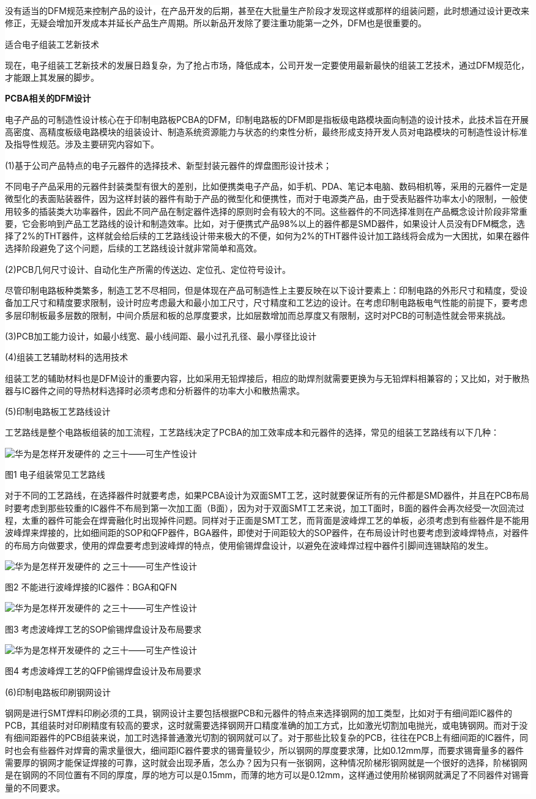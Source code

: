没有适当的DFM规范来控制产品的设计，在产品开发的后期，甚至在大批量生产阶段才发现这样或那样的组装问题，此时想通过设计更改来修正，无疑会增加开发成本并延长产品生产周期。所以新品开发除了要注重功能第一之外，DFM也是很重要的。

适合电子组装工艺新技术

现在，电子组装工艺新技术的发展日趋复杂，为了抢占市场，降低成本，公司开发一定要使用最新最快的组装工艺技术，通过DFM规范化，才能跟上其发展的脚步。

  

**PCBA相关的DFM设计**

电子产品的可制造性设计核心在于印制电路板PCBA的DFM，印制电路板的DFM即是指板级电路模块面向制造的设计技术，此技术旨在开展高密度、高精度板级电路模块的组装设计、制造系统资源能力与状态的约束性分析，最终形成支持开发人员对电路模块的可制造性设计标准及指导性规范。涉及主要研究内容如下。

(1)基于公司产品特点的电子元器件的选择技术、新型封装元器件的焊盘图形设计技术；

不同电子产品采用的元器件封装类型有很大的差别，比如便携类电子产品，如手机、PDA、笔记本电脑、数码相机等，采用的元器件一定是微型化的表面贴装器件，因为这样封装的器件有助于产品的微型化和便携性，而对于电源类产品，由于受表贴器件功率太小的限制，一般使用较多的插装类大功率器件，因此不同产品在制定器件选择的原则时会有较大的不同。这些器件的不同选择准则在产品概念设计阶段非常重要，它会影响到产品工艺路线的设计和制造效率。比如，对于便携式产品98%以上的器件都是SMD器件，如果设计人员没有DFM概念，选择了2%的THT器件，这样就会给后续的工艺路线设计带来极大的不便，如何为2%的THT器件设计加工路线将会成为一大困扰，如果在器件选择阶段避免了这个问题，后续的工艺路线设计就非常简单和高效。

(2)PCB几何尺寸设计、自动化生产所需的传送边、定位孔、定位符号设计。

尽管印制电路板种类繁多，制造工艺不尽相同，但是体现在产品可制造性上主要反映在以下设计要素上：印制电路的外形尺寸和精度，受设备加工尺寸和精度要求限制，设计时应考虑最大和最小加工尺寸，尺寸精度和工艺边的设计。在考虑印制电路板电气性能的前提下，要考虑多层印制板最多层数的限制，中间介质层和板的总厚度要求，比如层数增加而总厚度又有限制，这时对PCB的可制造性就会带来挑战。

(3)PCB加工能力设计，如最小线宽、最小线间距、最小过孔孔径、最小厚径比设计

(4)组装工艺辅助材料的选用技术

组装工艺的辅助材料也是DFM设计的重要内容，比如采用无铅焊接后，相应的助焊剂就需要更换为与无铅焊料相兼容的；又比如，对于散热器与IC器件之间的导热材料选择时必须考虑和分析器件的功率大小和散热需求。

(5)印制电路板工艺路线设计

工艺路线是整个电路板组装的加工流程，工艺路线决定了PCBA的加工效率成本和元器件的选择，常见的组装工艺路线有以下几种：

![华为是怎样开发硬件的  之三十——可生产性设计](http://p1.pstatp.com/large/pgc-image/ce00ad0ef5124b5ba8af8b090e58074f)

图1 电子组装常见工艺路线

对于不同的工艺路线，在选择器件时就要考虑，如果PCBA设计为双面SMT工艺，这时就要保证所有的元件都是SMD器件，并且在PCB布局时要考虑到那些较重的IC器件不布局到第一次加工面（B面），因为对于双面SMT工艺来说，加工T面时，B面的器件会再次经受一次回流过程，太重的器件可能会在焊膏融化时出现掉件问题。同样对于正面是SMT工艺，而背面是波峰焊工艺的单板，必须考虑到有些器件是不能用波峰焊来焊接的，比如细间距的SOP和QFP器件，BGA器件，即使对于间距较大的SOP器件，在布局设计时也要考虑到波峰焊特点，对器件的布局方向做要求，使用的焊盘要考虑到波峰焊的特点，使用偷锡焊盘设计，以避免在波峰焊过程中器件引脚间连锡缺陷的发生。

![华为是怎样开发硬件的  之三十——可生产性设计](http://p1.pstatp.com/large/pgc-image/9420de68a5af453193405041b795e5dd)

图2 不能进行波峰焊接的IC器件：BGA和QFN

![华为是怎样开发硬件的  之三十——可生产性设计](http://p3.pstatp.com/large/pgc-image/6a80fd2734db45d3896e86a2f2053906)

图3 考虑波峰焊工艺的SOP偷锡焊盘设计及布局要求

![华为是怎样开发硬件的  之三十——可生产性设计](http://p1.pstatp.com/large/pgc-image/5762059975904c1fa2f9eec4c5a47abc)

图4 考虑波峰焊工艺的QFP偷锡焊盘设计及布局要求

(6)印制电路板印刷钢网设计

钢网是进行SMT焊料印刷必须的工具，钢网设计主要包括根据PCB和元器件的特点来选择钢网的加工类型，比如对于有细间距IC器件的PCB，其组装时对印刷精度有较高的要求，这时就需要选择钢网开口精度准确的加工方式，比如激光切割加电抛光，或电铸钢网。而对于没有细间距器件的PCB组装来说，加工时选择普通激光切割的钢网就可以了。对于那些比较复杂的PCB，往往在PCB上有细间距的IC器件，同时也会有些器件对焊膏的需求量很大，细间距IC器件要求的锡膏量较少，所以钢网的厚度要求薄，比如0.12mm厚，而要求锡膏量多的器件需要厚的钢网才能保证焊接的可靠，这时就会出现矛盾，怎么办？因为只有一张钢网，这种情况阶梯形钢网就是一个很好的选择，阶梯钢网是在钢网的不同位置有不同的厚度，厚的地方可以是0.15mm，而薄的地方可以是0.12mm，这样通过使用阶梯钢网就满足了不同器件对锡膏量的不同要求。
